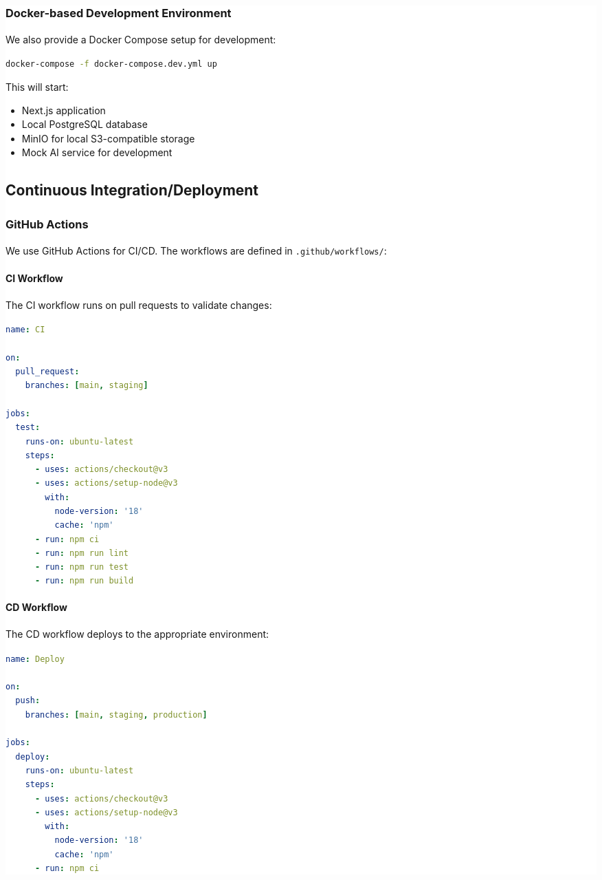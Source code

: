 ### Docker-based Development Environment

We also provide a Docker Compose setup for development:

```bash
docker-compose -f docker-compose.dev.yml up
```

This will start:
- Next.js application
- Local PostgreSQL database
- MinIO for local S3-compatible storage
- Mock AI service for development

## Continuous Integration/Deployment

### GitHub Actions

We use GitHub Actions for CI/CD. The workflows are defined in `.github/workflows/`:

#### CI Workflow

The CI workflow runs on pull requests to validate changes:

```yaml
name: CI

on:
  pull_request:
    branches: [main, staging]

jobs:
  test:
    runs-on: ubuntu-latest
    steps:
      - uses: actions/checkout@v3
      - uses: actions/setup-node@v3
        with:
          node-version: '18'
          cache: 'npm'
      - run: npm ci
      - run: npm run lint
      - run: npm run test
      - run: npm run build
```

#### CD Workflow

The CD workflow deploys to the appropriate environment:

```yaml
name: Deploy

on:
  push:
    branches: [main, staging, production]

jobs:
  deploy:
    runs-on: ubuntu-latest
    steps:
      - uses: actions/checkout@v3
      - uses: actions/setup-node@v3
        with:
          node-version: '18'
          cache: 'npm'
      - run: npm ci
```